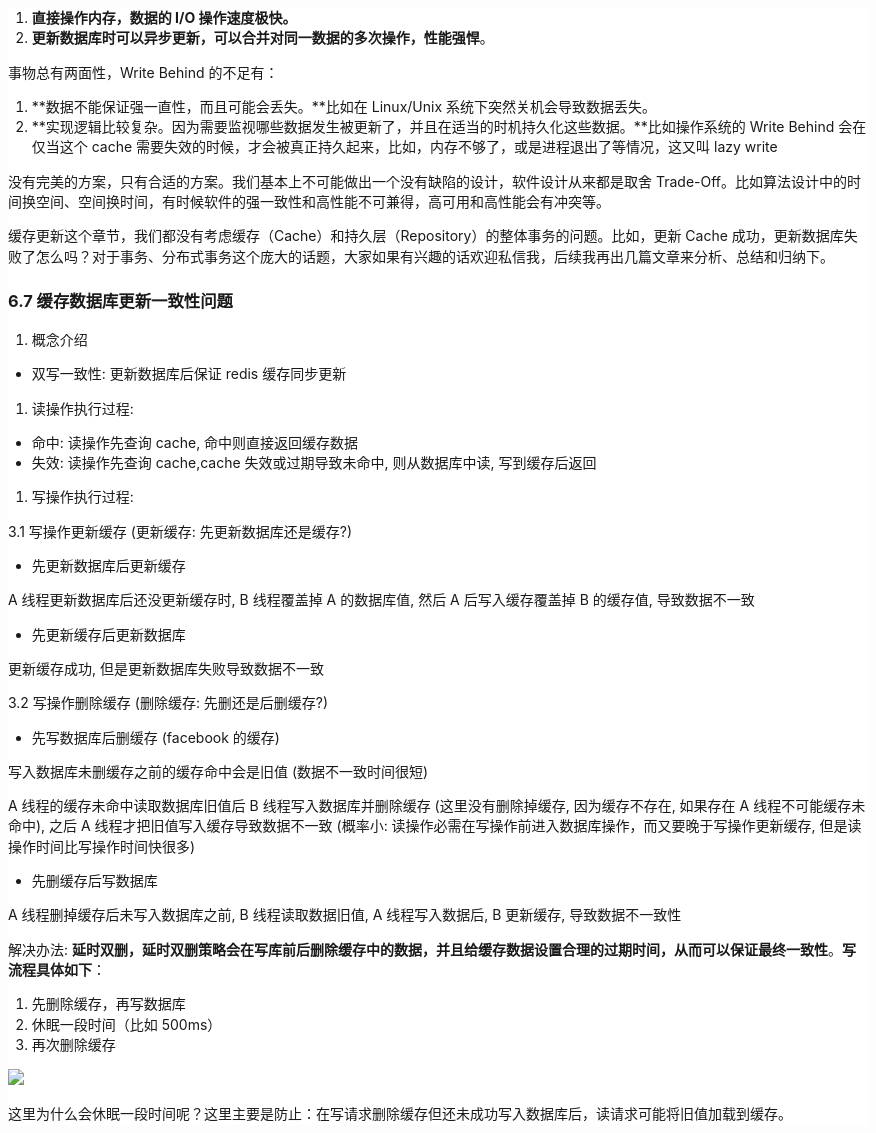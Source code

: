 1.  **直接操作内存，数据的 I/O 操作速度极快。**
2.  **更新数据库时可以异步更新，可以合并对同一数据的多次操作，性能强悍**。

事物总有两面性，Write Behind 的不足有：

1.  **数据不能保证强一直性，而且可能会丢失。**比如在 Linux/Unix 系统下突然关机会导致数据丢失。
2.  **实现逻辑比较复杂。因为需要监视哪些数据发生被更新了，并且在适当的时机持久化这些数据。**比如操作系统的 Write Behind 会在仅当这个 cache 需要失效的时候，才会被真正持久起来，比如，内存不够了，或是进程退出了等情况，这又叫 lazy write

没有完美的方案，只有合适的方案。我们基本上不可能做出一个没有缺陷的设计，软件设计从来都是取舍 Trade-Off。比如算法设计中的时间换空间、空间换时间，有时候软件的强一致性和高性能不可兼得，高可用和高性能会有冲突等。

缓存更新这个章节，我们都没有考虑缓存（Cache）和持久层（Repository）的整体事务的问题。比如，更新 Cache 成功，更新数据库失败了怎么吗？对于事务、分布式事务这个庞大的话题，大家如果有兴趣的话欢迎私信我，后续我再出几篇文章来分析、总结和归纳下。

### **6.7 缓存数据库更新一致性问题**

1.  概念介绍

*   双写一致性: 更新数据库后保证 redis 缓存同步更新

1.  读操作执行过程:

*   命中: 读操作先查询 cache, 命中则直接返回缓存数据
*   失效: 读操作先查询 cache,cache 失效或过期导致未命中, 则从数据库中读, 写到缓存后返回

1.  写操作执行过程:

3.1 写操作更新缓存 (更新缓存: 先更新数据库还是缓存?)

*   先更新数据库后更新缓存

A 线程更新数据库后还没更新缓存时, B 线程覆盖掉 A 的数据库值, 然后 A 后写入缓存覆盖掉 B 的缓存值, 导致数据不一致

*   先更新缓存后更新数据库

更新缓存成功, 但是更新数据库失败导致数据不一致

3.2 写操作删除缓存 (删除缓存: 先删还是后删缓存?)

*   先写数据库后删缓存 (facebook 的缓存)

写入数据库未删缓存之前的缓存命中会是旧值 (数据不一致时间很短)

A 线程的缓存未命中读取数据库旧值后 B 线程写入数据库并删除缓存 (这里没有删除掉缓存, 因为缓存不存在, 如果存在 A 线程不可能缓存未命中), 之后 A 线程才把旧值写入缓存导致数据不一致 (概率小: 读操作必需在写操作前进入数据库操作，而又要晚于写操作更新缓存, 但是读操作时间比写操作时间快很多)

*   先删缓存后写数据库

A 线程删掉缓存后未写入数据库之前, B 线程读取数据旧值, A 线程写入数据后, B 更新缓存, 导致数据不一致性

解决办法: **延时双删，延时双删策略会在写库前后删除缓存中的数据，并且给缓存数据设置合理的过期时间，从而可以保证最终一致性**。**写流程具体如下**：

1.  先删除缓存，再写数据库
2.  休眠一段时间（比如 500ms）
3.  再次删除缓存

![](https://picx.zhimg.com/v2-0c0c2c2550a1f56b6275172a1213f891_r.jpg?source=2c26e567)

这里为什么会休眠一段时间呢？这里主要是防止：在写请求删除缓存但还未成功写入数据库后，读请求可能将旧值加载到缓存。
